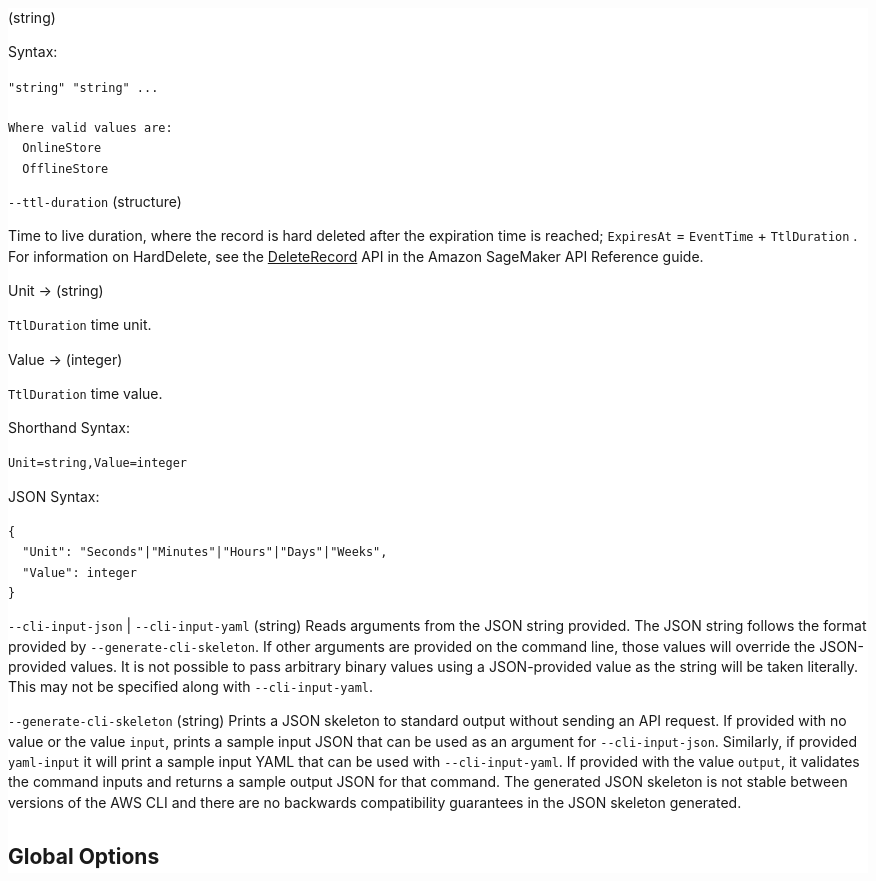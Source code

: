 (string)

Syntax:

```
"string" "string" ...

Where valid values are:
  OnlineStore
  OfflineStore
```

`--ttl-duration` (structure)

Time to live duration, where the record is hard deleted after the expiration time is reached; `ExpiresAt` = `EventTime` + `TtlDuration` . For information on HardDelete, see the [DeleteRecord](https://docs.aws.amazon.com/sagemaker/latest/APIReference/API_feature_store_DeleteRecord.html) API in the Amazon SageMaker API Reference guide.

Unit -> (string)

`TtlDuration` time unit.

Value -> (integer)

`TtlDuration` time value.

Shorthand Syntax:

```
Unit=string,Value=integer
```

JSON Syntax:

```
{
  "Unit": "Seconds"|"Minutes"|"Hours"|"Days"|"Weeks",
  "Value": integer
}
```

`--cli-input-json` | `--cli-input-yaml` (string)
Reads arguments from the JSON string provided. The JSON string follows the format provided by `--generate-cli-skeleton`. If other arguments are provided on the command line, those values will override the JSON-provided values. It is not possible to pass arbitrary binary values using a JSON-provided value as the string will be taken literally. This may not be specified along with `--cli-input-yaml`.

`--generate-cli-skeleton` (string)
Prints a JSON skeleton to standard output without sending an API request. If provided with no value or the value `input`, prints a sample input JSON that can be used as an argument for `--cli-input-json`. Similarly, if provided `yaml-input` it will print a sample input YAML that can be used with `--cli-input-yaml`. If provided with the value `output`, it validates the command inputs and returns a sample output JSON for that command. The generated JSON skeleton is not stable between versions of the AWS CLI and there are no backwards compatibility guarantees in the JSON skeleton generated.

## Global Options
